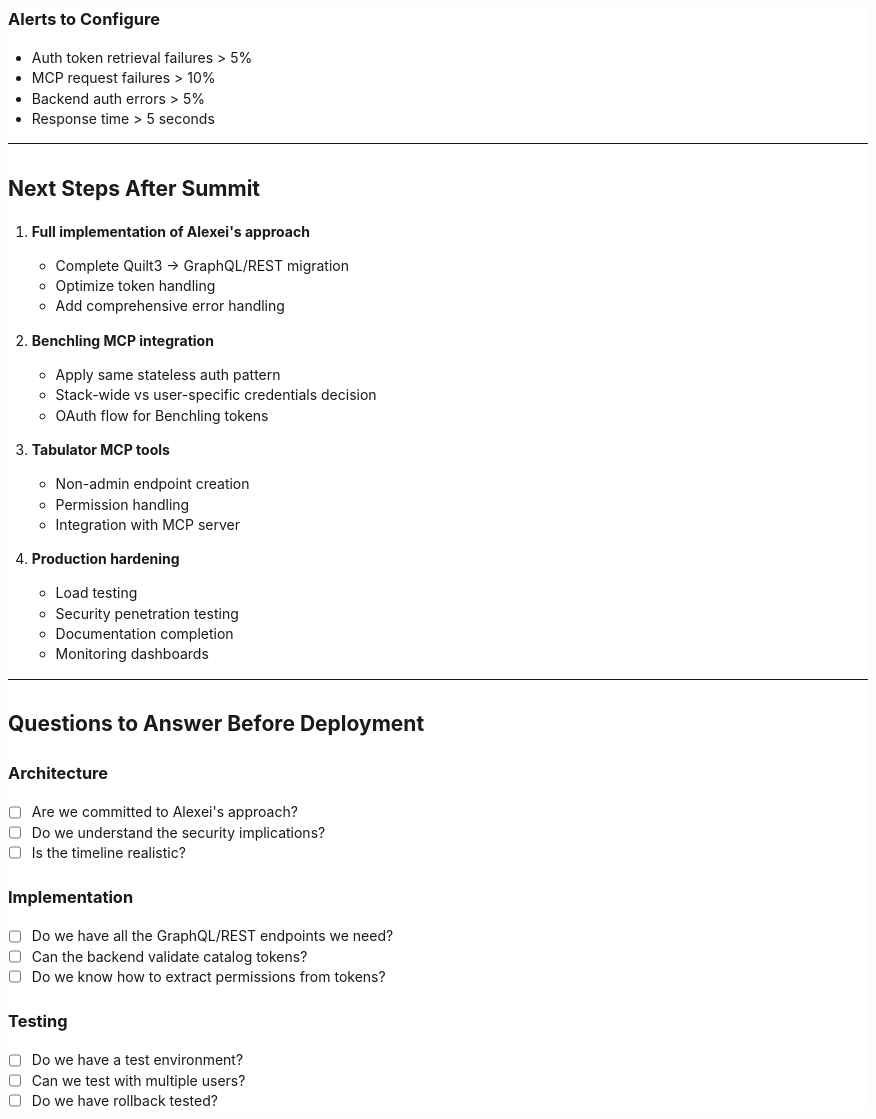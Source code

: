 ### Alerts to Configure

- Auth token retrieval failures > 5%
- MCP request failures > 10%
- Backend auth errors > 5%
- Response time > 5 seconds

---

## Next Steps After Summit

1. **Full implementation of Alexei's approach**
   - Complete Quilt3 → GraphQL/REST migration
   - Optimize token handling
   - Add comprehensive error handling

2. **Benchling MCP integration**
   - Apply same stateless auth pattern
   - Stack-wide vs user-specific credentials decision
   - OAuth flow for Benchling tokens

3. **Tabulator MCP tools**
   - Non-admin endpoint creation
   - Permission handling
   - Integration with MCP server

4. **Production hardening**
   - Load testing
   - Security penetration testing
   - Documentation completion
   - Monitoring dashboards

---

## Questions to Answer Before Deployment

### Architecture
- [ ] Are we committed to Alexei's approach?
- [ ] Do we understand the security implications?
- [ ] Is the timeline realistic?

### Implementation
- [ ] Do we have all the GraphQL/REST endpoints we need?
- [ ] Can the backend validate catalog tokens?
- [ ] Do we know how to extract permissions from tokens?

### Testing
- [ ] Do we have a test environment?
- [ ] Can we test with multiple users?
- [ ] Do we have rollback tested?
